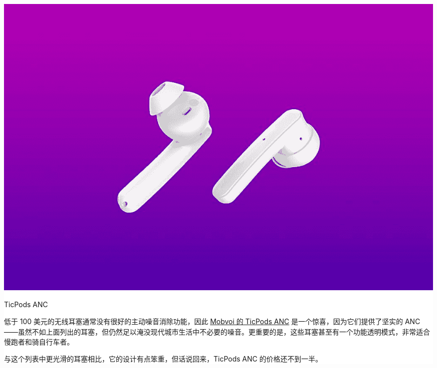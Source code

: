  <picture>![The TicPods ANC is one of the most affordable earbuds that offer both active noise cancellation and transparency mode. ](img/11c35963673fc656d09f99b9ca4ed147.png)</picture> 

TicPods ANC

低于 100 美元的无线耳塞通常没有很好的主动噪音消除功能，因此 [Mobvoi 的 TicPods ANC](https://www.xda-developers.com/ticpods-anc-review/) 是一个惊喜，因为它们提供了坚实的 ANC——虽然不如上面列出的耳塞，但仍然足以淹没现代城市生活中不必要的噪音。更重要的是，这些耳塞甚至有一个功能透明模式，非常适合慢跑者和骑自行车者。

与这个列表中更光滑的耳塞相比，它的设计有点笨重，但话说回来，TicPods ANC 的价格还不到一半。
